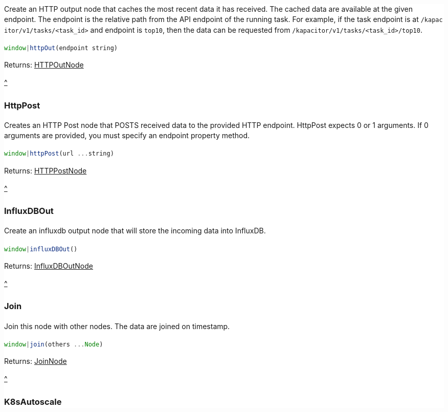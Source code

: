 Create an HTTP output node that caches the most recent data it has received.
The cached data are available at the given endpoint.
The endpoint is the relative path from the API endpoint of the running task.
For example, if the task endpoint is at `/kapacitor/v1/tasks/<task_id>` and endpoint is
`top10`, then the data can be requested from `/kapacitor/v1/tasks/<task_id>/top10`.


```javascript
window|httpOut(endpoint string)
```

Returns: [HTTPOutNode](/kapacitor/v1.4/nodes/http_out_node/)

<a href="javascript:document.getElementsByClassName('article')[0].scrollIntoView();" title="top">^</a>

### HttpPost

Creates an HTTP Post node that POSTS received data to the provided HTTP endpoint.
HttpPost expects 0 or 1 arguments. If 0 arguments are provided, you must specify an
endpoint property method.


```javascript
window|httpPost(url ...string)
```

Returns: [HTTPPostNode](/kapacitor/v1.4/nodes/http_post_node/)

<a href="javascript:document.getElementsByClassName('article')[0].scrollIntoView();" title="top">^</a>

### InfluxDBOut

Create an influxdb output node that will store the incoming data into InfluxDB.


```javascript
window|influxDBOut()
```

Returns: [InfluxDBOutNode](/kapacitor/v1.4/nodes/influx_d_b_out_node/)

<a href="javascript:document.getElementsByClassName('article')[0].scrollIntoView();" title="top">^</a>

### Join

Join this node with other nodes. The data are joined on timestamp.


```javascript
window|join(others ...Node)
```

Returns: [JoinNode](/kapacitor/v1.4/nodes/join_node/)

<a href="javascript:document.getElementsByClassName('article')[0].scrollIntoView();" title="top">^</a>

### K8sAutoscale
